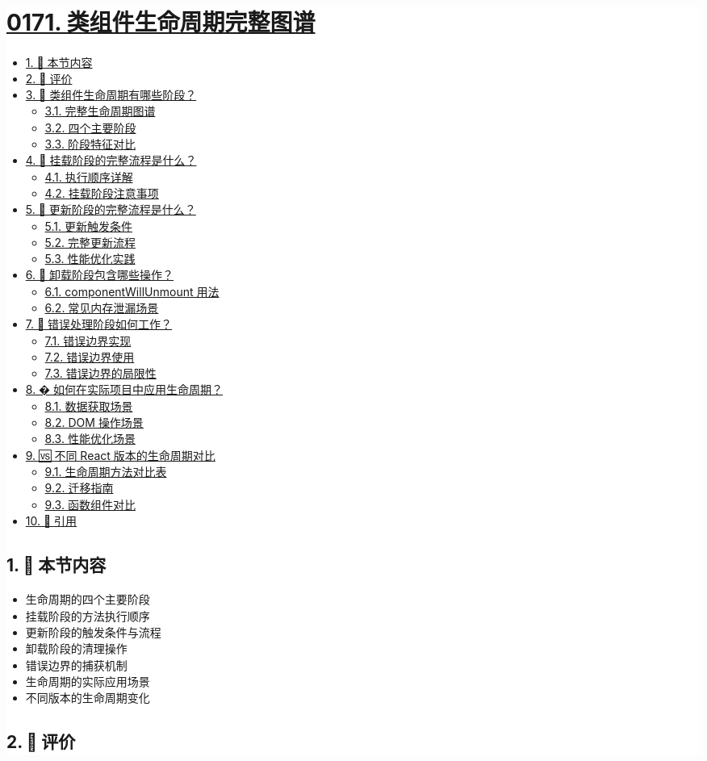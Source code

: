 # [0171. 类组件生命周期完整图谱](https://github.com/tnotesjs/TNotes.react/tree/main/notes/0171.%20%E7%B1%BB%E7%BB%84%E4%BB%B6%E7%94%9F%E5%91%BD%E5%91%A8%E6%9C%9F%E5%AE%8C%E6%95%B4%E5%9B%BE%E8%B0%B1)



- [1. 🎯 本节内容](#1--本节内容)
- [2. 🫧 评价](#2--评价)
- [3. 🤔 类组件生命周期有哪些阶段？](#3--类组件生命周期有哪些阶段)
  - [3.1. 完整生命周期图谱](#31-完整生命周期图谱)
  - [3.2. 四个主要阶段](#32-四个主要阶段)
  - [3.3. 阶段特征对比](#33-阶段特征对比)
- [4. 🤔 挂载阶段的完整流程是什么？](#4--挂载阶段的完整流程是什么)
  - [4.1. 执行顺序详解](#41-执行顺序详解)
  - [4.2. 挂载阶段注意事项](#42-挂载阶段注意事项)
- [5. 🤔 更新阶段的完整流程是什么？](#5--更新阶段的完整流程是什么)
  - [5.1. 更新触发条件](#51-更新触发条件)
  - [5.2. 完整更新流程](#52-完整更新流程)
  - [5.3. 性能优化实践](#53-性能优化实践)
- [6. 🤔 卸载阶段包含哪些操作？](#6--卸载阶段包含哪些操作)
  - [6.1. componentWillUnmount 用法](#61-componentwillunmount-用法)
  - [6.2. 常见内存泄漏场景](#62-常见内存泄漏场景)
- [7. 🤔 错误处理阶段如何工作？](#7--错误处理阶段如何工作)
  - [7.1. 错误边界实现](#71-错误边界实现)
  - [7.2. 错误边界使用](#72-错误边界使用)
  - [7.3. 错误边界的局限性](#73-错误边界的局限性)
- [8. � 如何在实际项目中应用生命周期？](#8--如何在实际项目中应用生命周期)
  - [8.1. 数据获取场景](#81-数据获取场景)
  - [8.2. DOM 操作场景](#82-dom-操作场景)
  - [8.3. 性能优化场景](#83-性能优化场景)
- [9. 🆚 不同 React 版本的生命周期对比](#9--不同-react-版本的生命周期对比)
  - [9.1. 生命周期方法对比表](#91-生命周期方法对比表)
  - [9.2. 迁移指南](#92-迁移指南)
  - [9.3. 函数组件对比](#93-函数组件对比)
- [10. 🔗 引用](#10--引用)



## 1. 🎯 本节内容

- 生命周期的四个主要阶段
- 挂载阶段的方法执行顺序
- 更新阶段的触发条件与流程
- 卸载阶段的清理操作
- 错误边界的捕获机制
- 生命周期的实际应用场景
- 不同版本的生命周期变化

## 2. 🫧 评价
